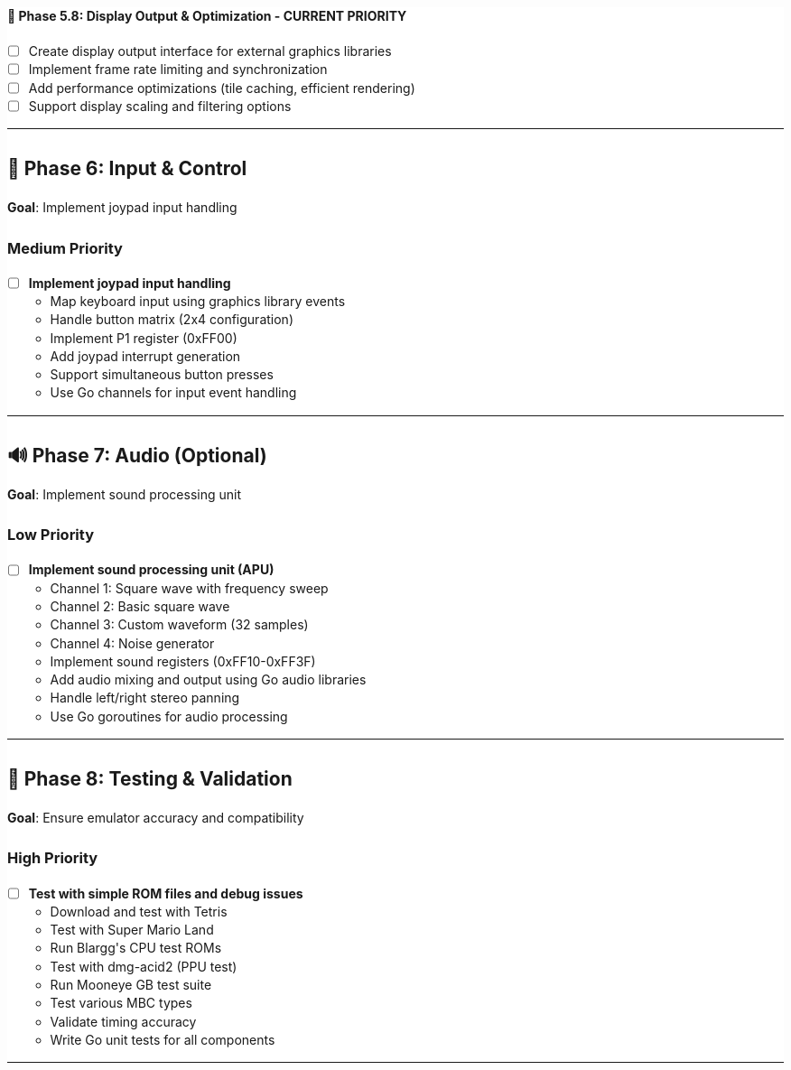 #### 🔄 **Phase 5.8: Display Output & Optimization** - **CURRENT PRIORITY**
- [ ] Create display output interface for external graphics libraries
- [ ] Implement frame rate limiting and synchronization
- [ ] Add performance optimizations (tile caching, efficient rendering)
- [ ] Support display scaling and filtering options

---

## 🎯 Phase 6: Input & Control
**Goal**: Implement joypad input handling

### Medium Priority
- [ ] **Implement joypad input handling**
  - Map keyboard input using graphics library events
  - Handle button matrix (2x4 configuration)
  - Implement P1 register (0xFF00)
  - Add joypad interrupt generation
  - Support simultaneous button presses
  - Use Go channels for input event handling

---

## 🔊 Phase 7: Audio (Optional)
**Goal**: Implement sound processing unit

### Low Priority
- [ ] **Implement sound processing unit (APU)**
  - Channel 1: Square wave with frequency sweep
  - Channel 2: Basic square wave
  - Channel 3: Custom waveform (32 samples)
  - Channel 4: Noise generator
  - Implement sound registers (0xFF10-0xFF3F)
  - Add audio mixing and output using Go audio libraries
  - Handle left/right stereo panning
  - Use Go goroutines for audio processing

---

## 🧪 Phase 8: Testing & Validation
**Goal**: Ensure emulator accuracy and compatibility

### High Priority
- [ ] **Test with simple ROM files and debug issues**
  - Download and test with Tetris
  - Test with Super Mario Land
  - Run Blargg's CPU test ROMs
  - Test with dmg-acid2 (PPU test)
  - Run Mooneye GB test suite
  - Test various MBC types
  - Validate timing accuracy
  - Write Go unit tests for all components

---